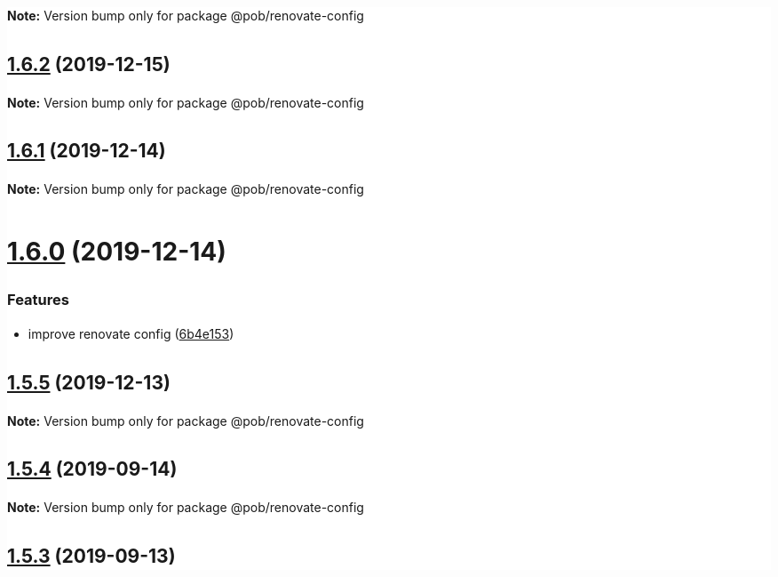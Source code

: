 **Note:** Version bump only for package @pob/renovate-config





## [1.6.2](https://github.com/christophehurpeau/pob/compare/@pob/renovate-config@1.6.1...@pob/renovate-config@1.6.2) (2019-12-15)

**Note:** Version bump only for package @pob/renovate-config





## [1.6.1](https://github.com/christophehurpeau/pob/compare/@pob/renovate-config@1.6.0...@pob/renovate-config@1.6.1) (2019-12-14)

**Note:** Version bump only for package @pob/renovate-config





# [1.6.0](https://github.com/christophehurpeau/pob/compare/@pob/renovate-config@1.5.5...@pob/renovate-config@1.6.0) (2019-12-14)


### Features

* improve renovate config ([6b4e153](https://github.com/christophehurpeau/pob/commit/6b4e153e65ca86ad585bf5095e53a468084d9ca9))





## [1.5.5](https://github.com/christophehurpeau/pob/compare/@pob/renovate-config@1.5.4...@pob/renovate-config@1.5.5) (2019-12-13)

**Note:** Version bump only for package @pob/renovate-config





## [1.5.4](https://github.com/christophehurpeau/pob/compare/@pob/renovate-config@1.5.3...@pob/renovate-config@1.5.4) (2019-09-14)

**Note:** Version bump only for package @pob/renovate-config





## [1.5.3](https://github.com/christophehurpeau/pob/compare/@pob/renovate-config@1.5.2...@pob/renovate-config@1.5.3) (2019-09-13)
